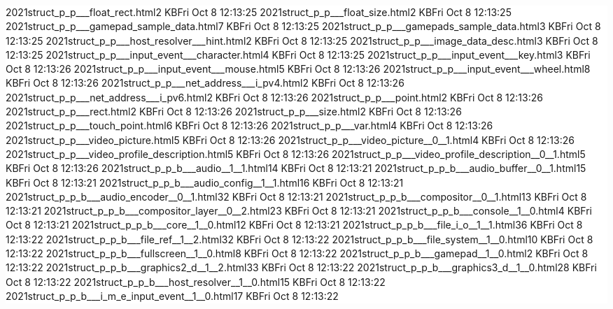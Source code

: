 2021</td><td></td></tr><tr class="even"><td></td><td><span class="name">struct_p_p___float_rect.html</span></td><td>2 KB</td><td>Fri Oct 8 12:13:25 2021</td><td></td></tr><tr class="odd"><td></td><td><span class="name">struct_p_p___float_size.html</span></td><td>2 KB</td><td>Fri Oct 8 12:13:25 2021</td><td></td></tr><tr class="even"><td></td><td><span class="name">struct_p_p___gamepad_sample_data.html</span></td><td>7 KB</td><td>Fri Oct 8 12:13:25 2021</td><td></td></tr><tr class="odd"><td></td><td><span class="name">struct_p_p___gamepads_sample_data.html</span></td><td>3 KB</td><td>Fri Oct 8 12:13:25 2021</td><td></td></tr><tr class="even"><td></td><td><span class="name">struct_p_p___host_resolver___hint.html</span></td><td>2 KB</td><td>Fri Oct 8 12:13:25 2021</td><td></td></tr><tr class="odd"><td></td><td><span class="name">struct_p_p___image_data_desc.html</span></td><td>3 KB</td><td>Fri Oct 8 12:13:25 2021</td><td></td></tr><tr class="even"><td></td><td><span class="name">struct_p_p___input_event___character.html</span></td><td>4 KB</td><td>Fri Oct 8 12:13:25 2021</td><td></td></tr><tr class="odd"><td></td><td><span class="name">struct_p_p___input_event___key.html</span></td><td>3 KB</td><td>Fri Oct 8 12:13:26 2021</td><td></td></tr><tr class="even"><td></td><td><span class="name">struct_p_p___input_event___mouse.html</span></td><td>5 KB</td><td>Fri Oct 8 12:13:26 2021</td><td></td></tr><tr class="odd"><td></td><td><span class="name">struct_p_p___input_event___wheel.html</span></td><td>8 KB</td><td>Fri Oct 8 12:13:26 2021</td><td></td></tr><tr class="even"><td></td><td><span class="name">struct_p_p___net_address___i_pv4.html</span></td><td>2 KB</td><td>Fri Oct 8 12:13:26 2021</td><td></td></tr><tr class="odd"><td></td><td><span class="name">struct_p_p___net_address___i_pv6.html</span></td><td>2 KB</td><td>Fri Oct 8 12:13:26 2021</td><td></td></tr><tr class="even"><td></td><td><span class="name">struct_p_p___point.html</span></td><td>2 KB</td><td>Fri Oct 8 12:13:26 2021</td><td></td></tr><tr class="odd"><td></td><td><span class="name">struct_p_p___rect.html</span></td><td>2 KB</td><td>Fri Oct 8 12:13:26 2021</td><td></td></tr><tr class="even"><td></td><td><span class="name">struct_p_p___size.html</span></td><td>2 KB</td><td>Fri Oct 8 12:13:26 2021</td><td></td></tr><tr class="odd"><td></td><td><span class="name">struct_p_p___touch_point.html</span></td><td>6 KB</td><td>Fri Oct 8 12:13:26 2021</td><td></td></tr><tr class="even"><td></td><td><span class="name">struct_p_p___var.html</span></td><td>4 KB</td><td>Fri Oct 8 12:13:26 2021</td><td></td></tr><tr class="odd"><td></td><td><span class="name">struct_p_p___video_picture.html</span></td><td>5 KB</td><td>Fri Oct 8 12:13:26 2021</td><td></td></tr><tr class="even"><td></td><td><span class="name">struct_p_p___video_picture__0__1.html</span></td><td>4 KB</td><td>Fri Oct 8 12:13:26 2021</td><td></td></tr><tr class="odd"><td></td><td><span class="name">struct_p_p___video_profile_description.html</span></td><td>5 KB</td><td>Fri Oct 8 12:13:26 2021</td><td></td></tr><tr class="even"><td></td><td><span class="name">struct_p_p___video_profile_description__0__1.html</span></td><td>5 KB</td><td>Fri Oct 8 12:13:26 2021</td><td></td></tr><tr class="odd"><td></td><td><span class="name">struct_p_p_b___audio__1__1.html</span></td><td>14 KB</td><td>Fri Oct 8 12:13:21 2021</td><td></td></tr><tr class="even"><td></td><td><span class="name">struct_p_p_b___audio_buffer__0__1.html</span></td><td>15 KB</td><td>Fri Oct 8 12:13:21 2021</td><td></td></tr><tr class="odd"><td></td><td><span class="name">struct_p_p_b___audio_config__1__1.html</span></td><td>16 KB</td><td>Fri Oct 8 12:13:21 2021</td><td></td></tr><tr class="even"><td></td><td><span class="name">struct_p_p_b___audio_encoder__0__1.html</span></td><td>32 KB</td><td>Fri Oct 8 12:13:21 2021</td><td></td></tr><tr class="odd"><td></td><td><span class="name">struct_p_p_b___compositor__0__1.html</span></td><td>13 KB</td><td>Fri Oct 8 12:13:21 2021</td><td></td></tr><tr class="even"><td></td><td><span class="name">struct_p_p_b___compositor_layer__0__2.html</span></td><td>23 KB</td><td>Fri Oct 8 12:13:21 2021</td><td></td></tr><tr class="odd"><td></td><td><span class="name">struct_p_p_b___console__1__0.html</span></td><td>4 KB</td><td>Fri Oct 8 12:13:21 2021</td><td></td></tr><tr class="even"><td></td><td><span class="name">struct_p_p_b___core__1__0.html</span></td><td>12 KB</td><td>Fri Oct 8 12:13:21 2021</td><td></td></tr><tr class="odd"><td></td><td><span class="name">struct_p_p_b___file_i_o__1__1.html</span></td><td>36 KB</td><td>Fri Oct 8 12:13:22 2021</td><td></td></tr><tr class="even"><td></td><td><span class="name">struct_p_p_b___file_ref__1__2.html</span></td><td>32 KB</td><td>Fri Oct 8 12:13:22 2021</td><td></td></tr><tr class="odd"><td></td><td><span class="name">struct_p_p_b___file_system__1__0.html</span></td><td>10 KB</td><td>Fri Oct 8 12:13:22 2021</td><td></td></tr><tr class="even"><td></td><td><span class="name">struct_p_p_b___fullscreen__1__0.html</span></td><td>8 KB</td><td>Fri Oct 8 12:13:22 2021</td><td></td></tr><tr class="odd"><td></td><td><span class="name">struct_p_p_b___gamepad__1__0.html</span></td><td>2 KB</td><td>Fri Oct 8 12:13:22 2021</td><td></td></tr><tr class="even"><td></td><td><span class="name">struct_p_p_b___graphics2_d__1__2.html</span></td><td>33 KB</td><td>Fri Oct 8 12:13:22 2021</td><td></td></tr><tr class="odd"><td></td><td><span class="name">struct_p_p_b___graphics3_d__1__0.html</span></td><td>28 KB</td><td>Fri Oct 8 12:13:22 2021</td><td></td></tr><tr class="even"><td></td><td><span class="name">struct_p_p_b___host_resolver__1__0.html</span></td><td>15 KB</td><td>Fri Oct 8 12:13:22 2021</td><td></td></tr><tr class="odd"><td></td><td><span class="name">struct_p_p_b___i_m_e_input_event__1__0.html</span></td><td>17 KB</td><td>Fri Oct 8 12:13:22
